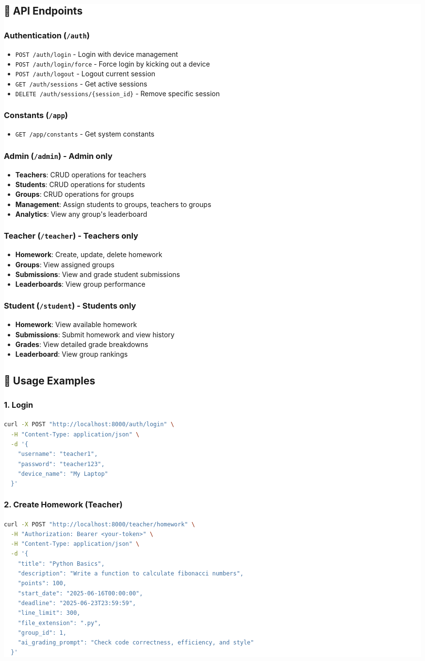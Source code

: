 ## 🔗 API Endpoints

### Authentication (`/auth`)
- `POST /auth/login` - Login with device management
- `POST /auth/login/force` - Force login by kicking out a device
- `POST /auth/logout` - Logout current session
- `GET /auth/sessions` - Get active sessions
- `DELETE /auth/sessions/{session_id}` - Remove specific session

### Constants (`/app`)
- `GET /app/constants` - Get system constants

### Admin (`/admin`) - Admin only
- **Teachers**: CRUD operations for teachers
- **Students**: CRUD operations for students  
- **Groups**: CRUD operations for groups
- **Management**: Assign students to groups, teachers to groups
- **Analytics**: View any group's leaderboard

### Teacher (`/teacher`) - Teachers only
- **Homework**: Create, update, delete homework
- **Groups**: View assigned groups
- **Submissions**: View and grade student submissions
- **Leaderboards**: View group performance

### Student (`/student`) - Students only
- **Homework**: View available homework
- **Submissions**: Submit homework and view history
- **Grades**: View detailed grade breakdowns
- **Leaderboard**: View group rankings

## 🎯 Usage Examples

### 1. Login
```bash
curl -X POST "http://localhost:8000/auth/login" \
  -H "Content-Type: application/json" \
  -d '{
    "username": "teacher1",
    "password": "teacher123", 
    "device_name": "My Laptop"
  }'
```

### 2. Create Homework (Teacher)
```bash
curl -X POST "http://localhost:8000/teacher/homework" \
  -H "Authorization: Bearer <your-token>" \
  -H "Content-Type: application/json" \
  -d '{
    "title": "Python Basics",
    "description": "Write a function to calculate fibonacci numbers",
    "points": 100,
    "start_date": "2025-06-16T00:00:00",
    "deadline": "2025-06-23T23:59:59",
    "line_limit": 300,
    "file_extension": ".py",
    "group_id": 1,
    "ai_grading_prompt": "Check code correctness, efficiency, and style"
  }'
```